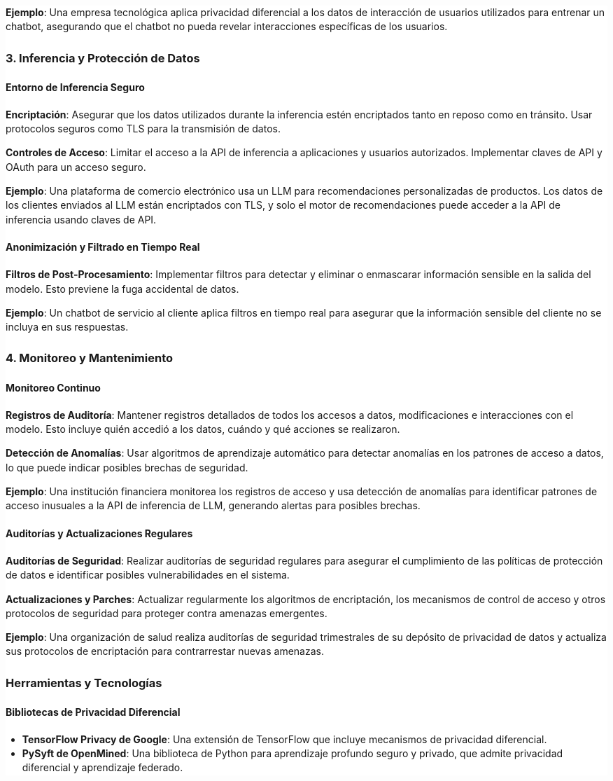 **Ejemplo**: Una empresa tecnológica aplica privacidad diferencial a los datos de interacción de usuarios utilizados para entrenar un chatbot, asegurando que el chatbot no pueda revelar interacciones específicas de los usuarios.

### 3. Inferencia y Protección de Datos

#### Entorno de Inferencia Seguro
**Encriptación**: Asegurar que los datos utilizados durante la inferencia estén encriptados tanto en reposo como en tránsito. Usar protocolos seguros como TLS para la transmisión de datos.

**Controles de Acceso**: Limitar el acceso a la API de inferencia a aplicaciones y usuarios autorizados. Implementar claves de API y OAuth para un acceso seguro.

**Ejemplo**: Una plataforma de comercio electrónico usa un LLM para recomendaciones personalizadas de productos. Los datos de los clientes enviados al LLM están encriptados con TLS, y solo el motor de recomendaciones puede acceder a la API de inferencia usando claves de API.

#### Anonimización y Filtrado en Tiempo Real
**Filtros de Post-Procesamiento**: Implementar filtros para detectar y eliminar o enmascarar información sensible en la salida del modelo. Esto previene la fuga accidental de datos.

**Ejemplo**: Un chatbot de servicio al cliente aplica filtros en tiempo real para asegurar que la información sensible del cliente no se incluya en sus respuestas.

### 4. Monitoreo y Mantenimiento

#### Monitoreo Continuo
**Registros de Auditoría**: Mantener registros detallados de todos los accesos a datos, modificaciones e interacciones con el modelo. Esto incluye quién accedió a los datos, cuándo y qué acciones se realizaron.

**Detección de Anomalías**: Usar algoritmos de aprendizaje automático para detectar anomalías en los patrones de acceso a datos, lo que puede indicar posibles brechas de seguridad.

**Ejemplo**: Una institución financiera monitorea los registros de acceso y usa detección de anomalías para identificar patrones de acceso inusuales a la API de inferencia de LLM, generando alertas para posibles brechas.

#### Auditorías y Actualizaciones Regulares
**Auditorías de Seguridad**: Realizar auditorías de seguridad regulares para asegurar el cumplimiento de las políticas de protección de datos e identificar posibles vulnerabilidades en el sistema.

**Actualizaciones y Parches**: Actualizar regularmente los algoritmos de encriptación, los mecanismos de control de acceso y otros protocolos de seguridad para proteger contra amenazas emergentes.

**Ejemplo**: Una organización de salud realiza auditorías de seguridad trimestrales de su depósito de privacidad de datos y actualiza sus protocolos de encriptación para contrarrestar nuevas amenazas.

### Herramientas y Tecnologías

#### Bibliotecas de Privacidad Diferencial
- **TensorFlow Privacy de Google**: Una extensión de TensorFlow que incluye mecanismos de privacidad diferencial.
- **PySyft de OpenMined**: Una biblioteca de Python para aprendizaje profundo seguro y privado, que admite privacidad diferencial y aprendizaje federado.

